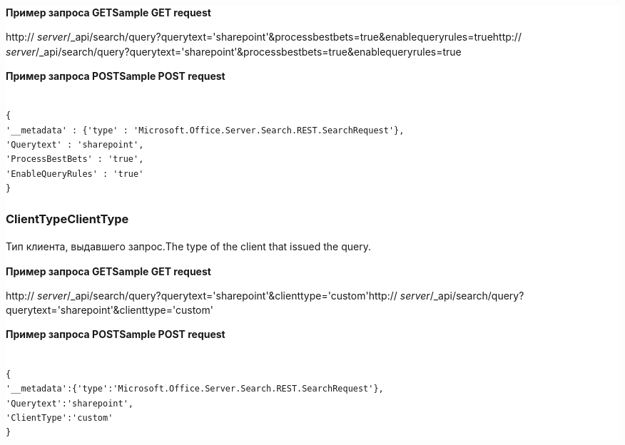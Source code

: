     
    
 <span data-ttu-id="c4c0c-305">**Пример запроса GET**</span><span class="sxs-lookup"><span data-stu-id="c4c0c-305">**Sample GET request**</span></span>
  
    
    
<span data-ttu-id="c4c0c-306">http:// _server_/_api/search/query?querytext='sharepoint'&amp;processbestbets=true&amp;enablequeryrules=true</span><span class="sxs-lookup"><span data-stu-id="c4c0c-306">http:// _server_/_api/search/query?querytext='sharepoint'&amp;processbestbets=true&amp;enablequeryrules=true</span></span>
  
    
    
 <span data-ttu-id="c4c0c-307">**Пример запроса POST**</span><span class="sxs-lookup"><span data-stu-id="c4c0c-307">**Sample POST request**</span></span>
  
    
    



```

{
'__metadata' : {'type' : 'Microsoft.Office.Server.Search.REST.SearchRequest'},
'Querytext' : 'sharepoint',
'ProcessBestBets' : 'true',
'EnableQueryRules' : 'true'
}
```


### <a name="clienttype"></a><span data-ttu-id="c4c0c-308">ClientType</span><span class="sxs-lookup"><span data-stu-id="c4c0c-308">ClientType</span></span>
<span data-ttu-id="c4c0c-309"><a name="bk_ClientType"> </a></span><span class="sxs-lookup"><span data-stu-id="c4c0c-309"></span></span>

<span data-ttu-id="c4c0c-310">Тип клиента, выдавшего запрос.</span><span class="sxs-lookup"><span data-stu-id="c4c0c-310">The type of the client that issued the query.</span></span>
  
    
    
 <span data-ttu-id="c4c0c-311">**Пример запроса GET**</span><span class="sxs-lookup"><span data-stu-id="c4c0c-311">**Sample GET request**</span></span>
  
    
    
<span data-ttu-id="c4c0c-312">http:// _server_/_api/search/query?querytext='sharepoint'&amp;clienttype='custom'</span><span class="sxs-lookup"><span data-stu-id="c4c0c-312">http:// _server_/_api/search/query?querytext='sharepoint'&amp;clienttype='custom'</span></span>
  
    
    
 <span data-ttu-id="c4c0c-313">**Пример запроса POST**</span><span class="sxs-lookup"><span data-stu-id="c4c0c-313">**Sample POST request**</span></span>
  
    
    



```

{
'__metadata':{'type':'Microsoft.Office.Server.Search.REST.SearchRequest'},
'Querytext':'sharepoint',
'ClientType':'custom'
}
```
